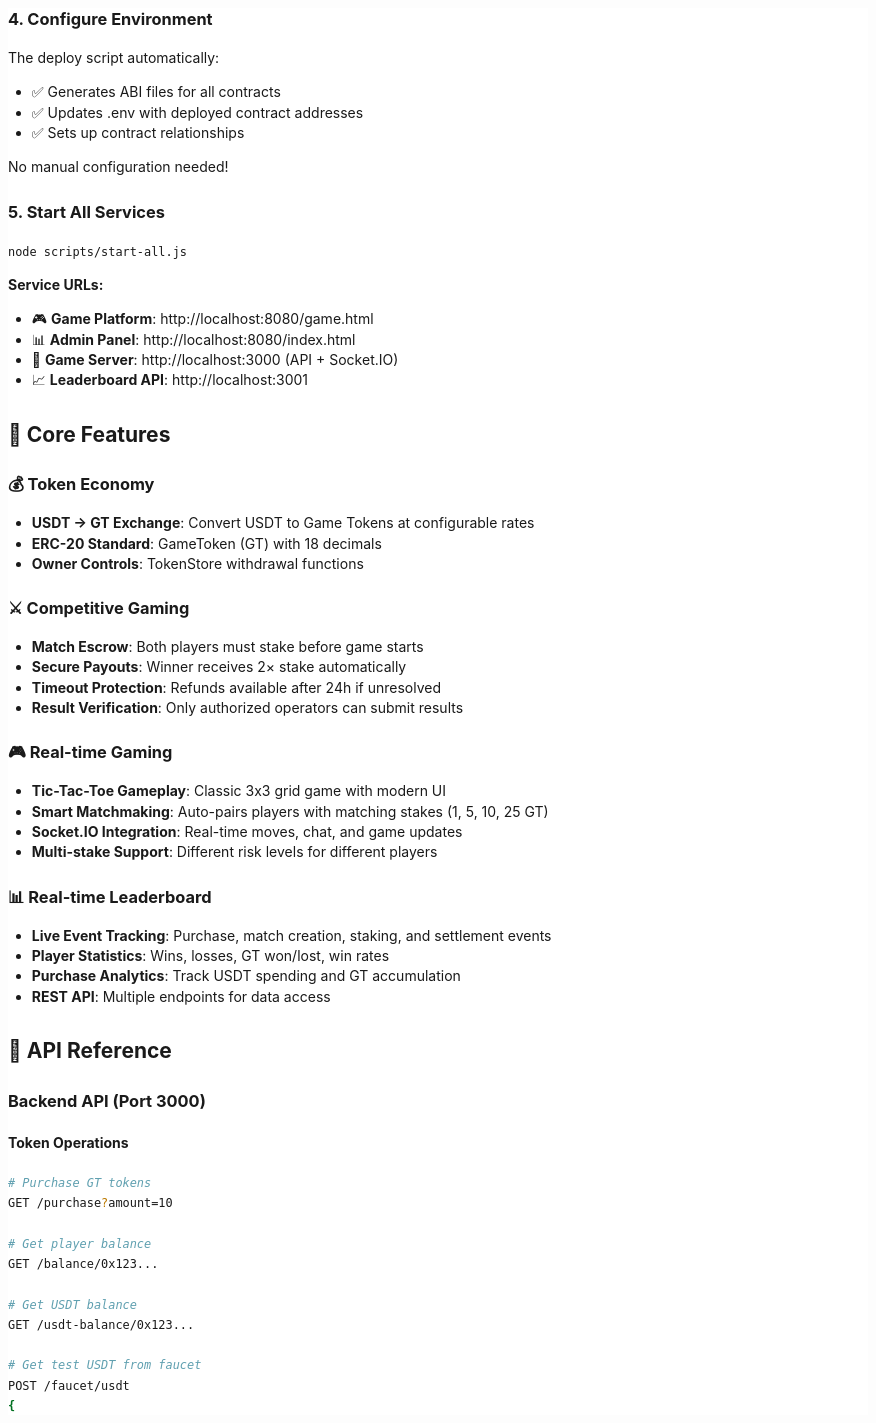 ### 4. Configure Environment
The deploy script automatically:
- ✅ Generates ABI files for all contracts
- ✅ Updates .env with deployed contract addresses  
- ✅ Sets up contract relationships

No manual configuration needed!

### 5. Start All Services
```bash
node scripts/start-all.js
```

**Service URLs:**
- 🎮 **Game Platform**: http://localhost:8080/game.html
- 📊 **Admin Panel**: http://localhost:8080/index.html
- 🎯 **Game Server**: http://localhost:3000 (API + Socket.IO)
- 📈 **Leaderboard API**: http://localhost:3001

## 🎯 Core Features

### 💰 Token Economy
- **USDT → GT Exchange**: Convert USDT to Game Tokens at configurable rates
- **ERC-20 Standard**: GameToken (GT) with 18 decimals
- **Owner Controls**: TokenStore withdrawal functions

### ⚔️ Competitive Gaming
- **Match Escrow**: Both players must stake before game starts
- **Secure Payouts**: Winner receives 2× stake automatically
- **Timeout Protection**: Refunds available after 24h if unresolved
- **Result Verification**: Only authorized operators can submit results

### 🎮 Real-time Gaming  
- **Tic-Tac-Toe Gameplay**: Classic 3x3 grid game with modern UI
- **Smart Matchmaking**: Auto-pairs players with matching stakes (1, 5, 10, 25 GT)
- **Socket.IO Integration**: Real-time moves, chat, and game updates
- **Multi-stake Support**: Different risk levels for different players

### 📊 Real-time Leaderboard
- **Live Event Tracking**: Purchase, match creation, staking, and settlement events
- **Player Statistics**: Wins, losses, GT won/lost, win rates
- **Purchase Analytics**: Track USDT spending and GT accumulation
- **REST API**: Multiple endpoints for data access

## 🔧 API Reference

### Backend API (Port 3000)

#### Token Operations
```bash
# Purchase GT tokens
GET /purchase?amount=10

# Get player balance
GET /balance/0x123...

# Get USDT balance
GET /usdt-balance/0x123...

# Get test USDT from faucet
POST /faucet/usdt
{
```